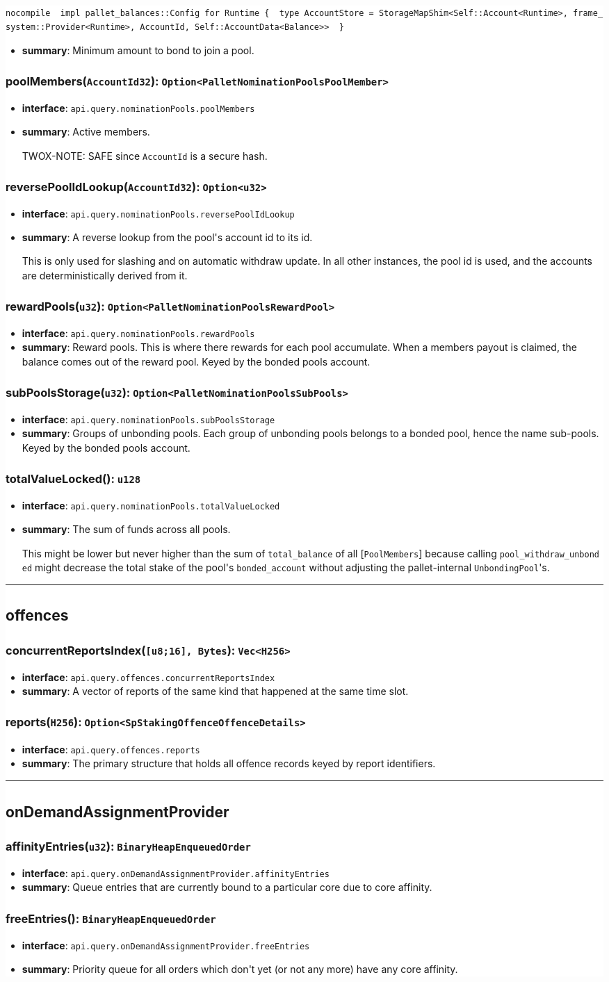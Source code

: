    ```nocompile  impl pallet_balances::Config for Runtime {  type AccountStore = StorageMapShim<Self::Account<Runtime>, frame_system::Provider<Runtime>, AccountId, Self::AccountData<Balance>>  }  ``` 
- **summary**:    Minimum amount to bond to join a pool. 
 
### poolMembers(`AccountId32`): `Option<PalletNominationPoolsPoolMember>`
- **interface**: `api.query.nominationPools.poolMembers`
- **summary**:    Active members. 

   TWOX-NOTE: SAFE since `AccountId` is a secure hash. 
 
### reversePoolIdLookup(`AccountId32`): `Option<u32>`
- **interface**: `api.query.nominationPools.reversePoolIdLookup`
- **summary**:    A reverse lookup from the pool's account id to its id. 

   This is only used for slashing and on automatic withdraw update. In all other instances, the  pool id is used, and the accounts are deterministically derived from it. 
 
### rewardPools(`u32`): `Option<PalletNominationPoolsRewardPool>`
- **interface**: `api.query.nominationPools.rewardPools`
- **summary**:    Reward pools. This is where there rewards for each pool accumulate. When a members payout is  claimed, the balance comes out of the reward pool. Keyed by the bonded pools account. 
 
### subPoolsStorage(`u32`): `Option<PalletNominationPoolsSubPools>`
- **interface**: `api.query.nominationPools.subPoolsStorage`
- **summary**:    Groups of unbonding pools. Each group of unbonding pools belongs to a  bonded pool, hence the name sub-pools. Keyed by the bonded pools account. 
 
### totalValueLocked(): `u128`
- **interface**: `api.query.nominationPools.totalValueLocked`
- **summary**:    The sum of funds across all pools. 

   This might be lower but never higher than the sum of `total_balance` of all [`PoolMembers`]  because calling `pool_withdraw_unbonded` might decrease the total stake of the pool's  `bonded_account` without adjusting the pallet-internal `UnbondingPool`'s. 

___


## offences
 
### concurrentReportsIndex(`[u8;16], Bytes`): `Vec<H256>`
- **interface**: `api.query.offences.concurrentReportsIndex`
- **summary**:    A vector of reports of the same kind that happened at the same time slot. 
 
### reports(`H256`): `Option<SpStakingOffenceOffenceDetails>`
- **interface**: `api.query.offences.reports`
- **summary**:    The primary structure that holds all offence records keyed by report identifiers. 

___


## onDemandAssignmentProvider
 
### affinityEntries(`u32`): `BinaryHeapEnqueuedOrder`
- **interface**: `api.query.onDemandAssignmentProvider.affinityEntries`
- **summary**:    Queue entries that are currently bound to a particular core due to core affinity. 
 
### freeEntries(): `BinaryHeapEnqueuedOrder`
- **interface**: `api.query.onDemandAssignmentProvider.freeEntries`
- **summary**:    Priority queue for all orders which don't yet (or not any more) have any core affinity. 
 
   ```